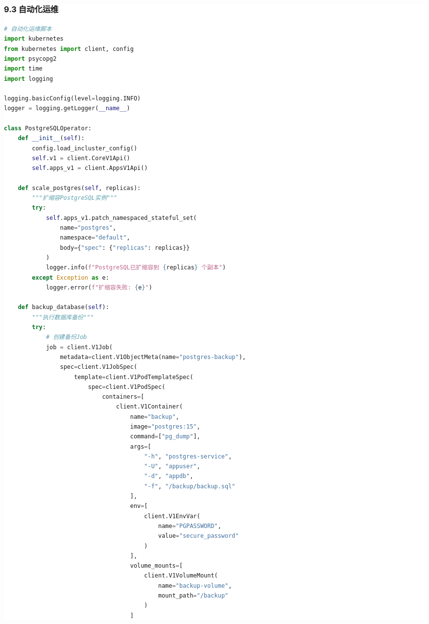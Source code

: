### 9.3 自动化运维

```python
# 自动化运维脚本
import kubernetes
from kubernetes import client, config
import psycopg2
import time
import logging

logging.basicConfig(level=logging.INFO)
logger = logging.getLogger(__name__)

class PostgreSQLOperator:
    def __init__(self):
        config.load_incluster_config()
        self.v1 = client.CoreV1Api()
        self.apps_v1 = client.AppsV1Api()

    def scale_postgres(self, replicas):
        """扩缩容PostgreSQL实例"""
        try:
            self.apps_v1.patch_namespaced_stateful_set(
                name="postgres",
                namespace="default",
                body={"spec": {"replicas": replicas}}
            )
            logger.info(f"PostgreSQL已扩缩容到 {replicas} 个副本")
        except Exception as e:
            logger.error(f"扩缩容失败: {e}")

    def backup_database(self):
        """执行数据库备份"""
        try:
            # 创建备份Job
            job = client.V1Job(
                metadata=client.V1ObjectMeta(name="postgres-backup"),
                spec=client.V1JobSpec(
                    template=client.V1PodTemplateSpec(
                        spec=client.V1PodSpec(
                            containers=[
                                client.V1Container(
                                    name="backup",
                                    image="postgres:15",
                                    command=["pg_dump"],
                                    args=[
                                        "-h", "postgres-service",
                                        "-U", "appuser",
                                        "-d", "appdb",
                                        "-f", "/backup/backup.sql"
                                    ],
                                    env=[
                                        client.V1EnvVar(
                                            name="PGPASSWORD",
                                            value="secure_password"
                                        )
                                    ],
                                    volume_mounts=[
                                        client.V1VolumeMount(
                                            name="backup-volume",
                                            mount_path="/backup"
                                        )
                                    ]
```